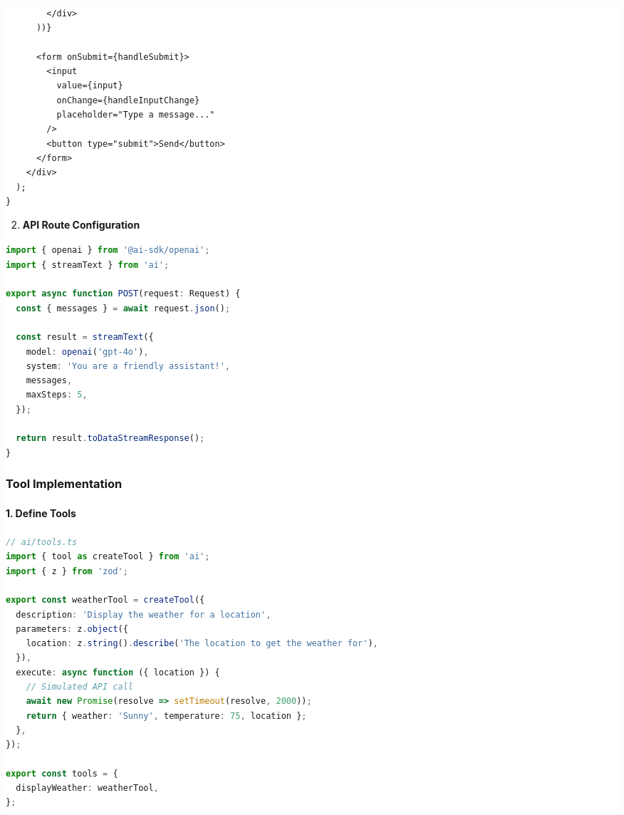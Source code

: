 ```tsx
        </div>
      ))}

      <form onSubmit={handleSubmit}>
        <input
          value={input}
          onChange={handleInputChange}
          placeholder="Type a message..."
        />
        <button type="submit">Send</button>
      </form>
    </div>
  );
}
```

2. **API Route Configuration**

```typescript
import { openai } from '@ai-sdk/openai';
import { streamText } from 'ai';

export async function POST(request: Request) {
  const { messages } = await request.json();

  const result = streamText({
    model: openai('gpt-4o'),
    system: 'You are a friendly assistant!',
    messages,
    maxSteps: 5,
  });

  return result.toDataStreamResponse();
}
```

### Tool Implementation

#### 1. Define Tools

```typescript
// ai/tools.ts
import { tool as createTool } from 'ai';
import { z } from 'zod';

export const weatherTool = createTool({
  description: 'Display the weather for a location',
  parameters: z.object({
    location: z.string().describe('The location to get the weather for'),
  }),
  execute: async function ({ location }) {
    // Simulated API call
    await new Promise(resolve => setTimeout(resolve, 2000));
    return { weather: 'Sunny', temperature: 75, location };
  },
});

export const tools = {
  displayWeather: weatherTool,
};
```
